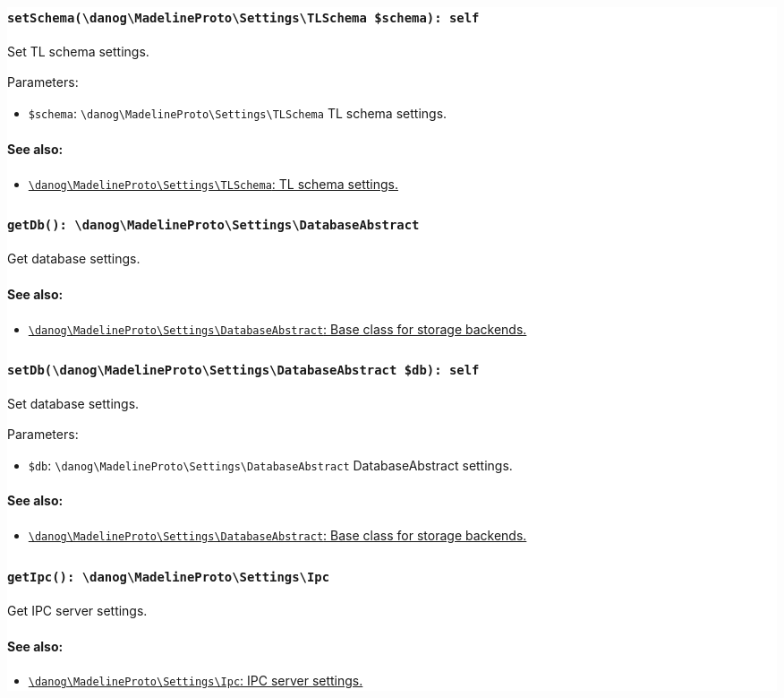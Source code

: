 


### <a name="setSchema"></a> `setSchema(\danog\MadelineProto\Settings\TLSchema $schema): self`

Set TL schema settings.


Parameters:

* `$schema`: `\danog\MadelineProto\Settings\TLSchema` TL schema settings.  


#### See also: 
* [`\danog\MadelineProto\Settings\TLSchema`: TL schema settings.](../../danog/MadelineProto/Settings/TLSchema.html)




### <a name="getDb"></a> `getDb(): \danog\MadelineProto\Settings\DatabaseAbstract`

Get database settings.


#### See also: 
* [`\danog\MadelineProto\Settings\DatabaseAbstract`: Base class for storage backends.](../../danog/MadelineProto/Settings/DatabaseAbstract.html)




### <a name="setDb"></a> `setDb(\danog\MadelineProto\Settings\DatabaseAbstract $db): self`

Set database settings.


Parameters:

* `$db`: `\danog\MadelineProto\Settings\DatabaseAbstract` DatabaseAbstract settings.  


#### See also: 
* [`\danog\MadelineProto\Settings\DatabaseAbstract`: Base class for storage backends.](../../danog/MadelineProto/Settings/DatabaseAbstract.html)




### <a name="getIpc"></a> `getIpc(): \danog\MadelineProto\Settings\Ipc`

Get IPC server settings.


#### See also: 
* [`\danog\MadelineProto\Settings\Ipc`: IPC server settings.](../../danog/MadelineProto/Settings/Ipc.html)

